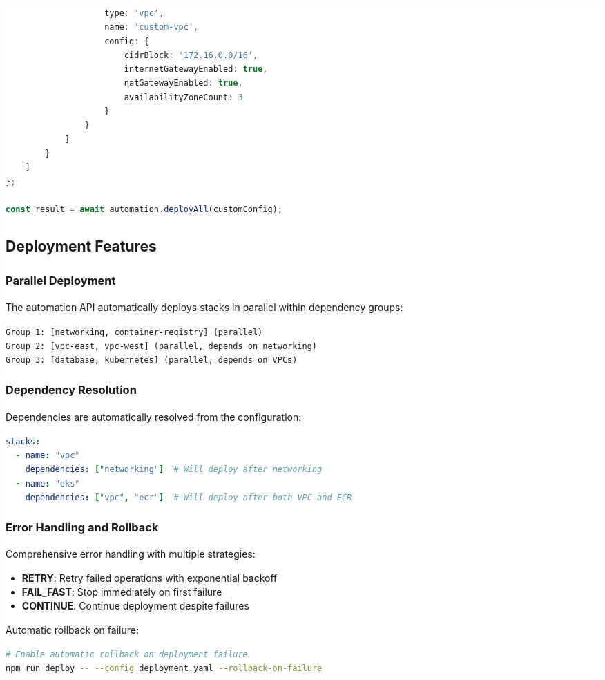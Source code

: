 ```typescript
                    type: 'vpc',
                    name: 'custom-vpc',
                    config: {
                        cidrBlock: '172.16.0.0/16',
                        internetGatewayEnabled: true,
                        natGatewayEnabled: true,
                        availabilityZoneCount: 3
                    }
                }
            ]
        }
    ]
};

const result = await automation.deployAll(customConfig);
```

## Deployment Features

### Parallel Deployment

The automation API automatically deploys stacks in parallel within dependency groups:

```
Group 1: [networking, container-registry] (parallel)
Group 2: [vpc-east, vpc-west] (parallel, depends on networking)
Group 3: [database, kubernetes] (parallel, depends on VPCs)
```

### Dependency Resolution

Dependencies are automatically resolved from the configuration:

```yaml
stacks:
  - name: "vpc"
    dependencies: ["networking"]  # Will deploy after networking
  - name: "eks"
    dependencies: ["vpc", "ecr"]  # Will deploy after both VPC and ECR
```

### Error Handling and Rollback

Comprehensive error handling with multiple strategies:

- **RETRY**: Retry failed operations with exponential backoff
- **FAIL_FAST**: Stop immediately on first failure
- **CONTINUE**: Continue deployment despite failures

Automatic rollback on failure:

```bash
# Enable automatic rollback on deployment failure
npm run deploy -- --config deployment.yaml --rollback-on-failure
```
